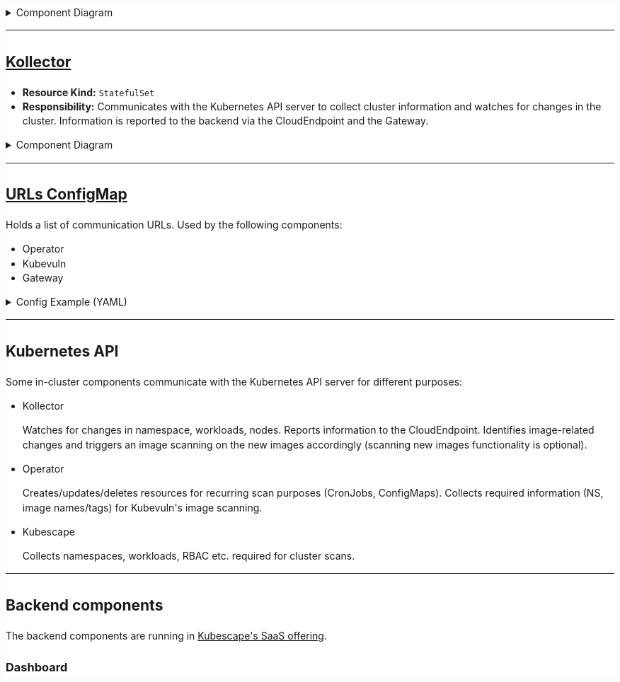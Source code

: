 <details><summary>Component Diagram</summary></details>

---

## [Kollector](https://github.com/kubescape/kollector)

* __Resource Kind:__ `StatefulSet`
* __Responsibility:__ Communicates with the Kubernetes API server to collect cluster information and watches for changes in the cluster. Information is reported to the backend via the CloudEndpoint and the Gateway.

<details><summary>Component Diagram</summary></details>

---

## [URLs ConfigMap](https://github.com/kubescape/helm-charts/blob/master/charts/kubescape-cloud-operator/templates/cloudapi-configmap.yaml)

Holds a list of communication URLs. Used by the following components:

* Operator
* Kubevuln
* Gateway

<details><summary>Config Example (YAML)</summary></details>

---

## Kubernetes API

Some in-cluster components communicate with the Kubernetes API server for different purposes:

* Kollector

  Watches for changes in namespace, workloads, nodes. Reports information to the CloudEndpoint. Identifies image-related changes and triggers an image scanning on the new images accordingly (scanning new images functionality is optional).

* Operator

  Creates/updates/deletes resources for recurring scan purposes (CronJobs, ConfigMaps). Collects required information (NS, image names/tags) for Kubevuln's image scanning.

* Kubescape

  Collects namespaces, workloads, RBAC etc. required for cluster scans.

---

## Backend components

The backend components are running in [Kubescape's SaaS offering](https://cloud.armosec.io/).

### Dashboard
